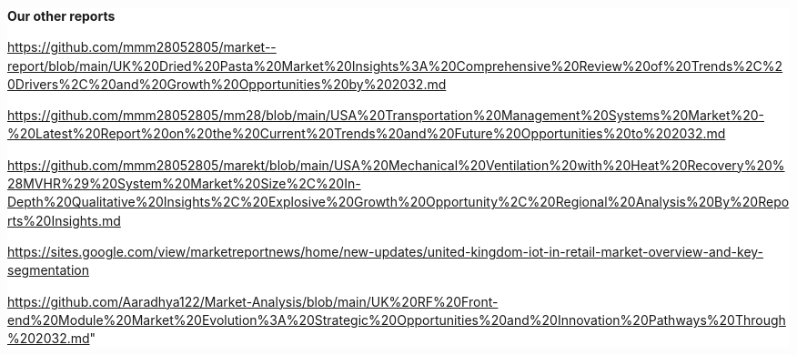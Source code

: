 <strong>Our other reports</strong>

<a href=https://github.com/mmm28052805/market--report/blob/main/UK%20Dried%20Pasta%20Market%20Insights%3A%20Comprehensive%20Review%20of%20Trends%2C%20Drivers%2C%20and%20Growth%20Opportunities%20by%202032.md>https://github.com/mmm28052805/market--report/blob/main/UK%20Dried%20Pasta%20Market%20Insights%3A%20Comprehensive%20Review%20of%20Trends%2C%20Drivers%2C%20and%20Growth%20Opportunities%20by%202032.md</a>

<a href=https://github.com/mmm28052805/mm28/blob/main/USA%20Transportation%20Management%20Systems%20Market%20-%20Latest%20Report%20on%20the%20Current%20Trends%20and%20Future%20Opportunities%20to%202032.md>https://github.com/mmm28052805/mm28/blob/main/USA%20Transportation%20Management%20Systems%20Market%20-%20Latest%20Report%20on%20the%20Current%20Trends%20and%20Future%20Opportunities%20to%202032.md</a>

<a href=https://github.com/mmm28052805/marekt/blob/main/USA%20Mechanical%20Ventilation%20with%20Heat%20Recovery%20%28MVHR%29%20System%20Market%20Size%2C%20In-Depth%20Qualitative%20Insights%2C%20Explosive%20Growth%20Opportunity%2C%20Regional%20Analysis%20By%20Reports%20Insights.md>https://github.com/mmm28052805/marekt/blob/main/USA%20Mechanical%20Ventilation%20with%20Heat%20Recovery%20%28MVHR%29%20System%20Market%20Size%2C%20In-Depth%20Qualitative%20Insights%2C%20Explosive%20Growth%20Opportunity%2C%20Regional%20Analysis%20By%20Reports%20Insights.md</a>

<a href=https://sites.google.com/view/marketreportnews/home/new-updates/united-kingdom-iot-in-retail-market-overview-and-key-segmentation>https://sites.google.com/view/marketreportnews/home/new-updates/united-kingdom-iot-in-retail-market-overview-and-key-segmentation</a>

<a href=https://github.com/Aaradhya122/Market-Analysis/blob/main/UK%20RF%20Front-end%20Module%20Market%20Evolution%3A%20Strategic%20Opportunities%20and%20Innovation%20Pathways%20Through%202032.md>https://github.com/Aaradhya122/Market-Analysis/blob/main/UK%20RF%20Front-end%20Module%20Market%20Evolution%3A%20Strategic%20Opportunities%20and%20Innovation%20Pathways%20Through%202032.md</a>"
